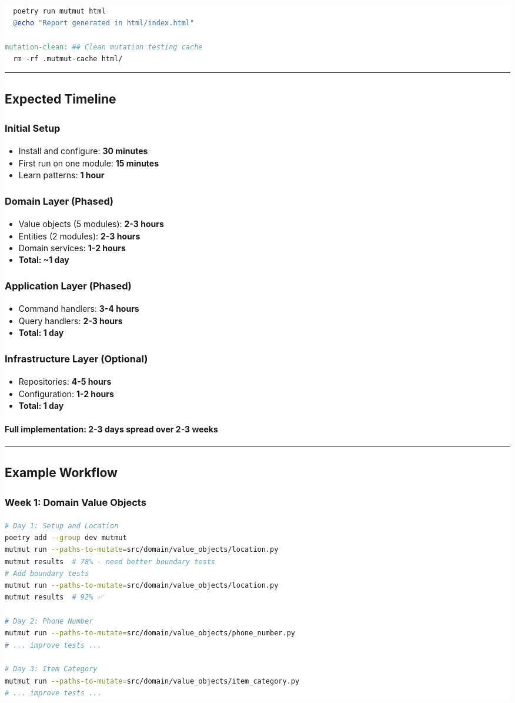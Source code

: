 ```makefile
  poetry run mutmut html
  @echo "Report generated in html/index.html"

mutation-clean: ## Clean mutation testing cache
  rm -rf .mutmut-cache html/
```

---

## Expected Timeline

### Initial Setup

- Install and configure: **30 minutes**
- First run on one module: **15 minutes**
- Learn patterns: **1 hour**

### Domain Layer (Phased)

- Value objects (5 modules): **2-3 hours**
- Entities (2 modules): **2-3 hours**
- Domain services: **1-2 hours**
- **Total: ~1 day**

### Application Layer (Phased)

- Command handlers: **3-4 hours**
- Query handlers: **2-3 hours**
- **Total: 1 day**

### Infrastructure Layer (Optional)

- Repositories: **4-5 hours**
- Configuration: **1-2 hours**
- **Total: 1 day**

#### **Full implementation: 2-3 days spread over 2-3 weeks**

---

## Example Workflow

### Week 1: Domain Value Objects

```bash
# Day 1: Setup and Location
poetry add --group dev mutmut
mutmut run --paths-to-mutate=src/domain/value_objects/location.py
mutmut results  # 78% - need better boundary tests
# Add boundary tests
mutmut run --paths-to-mutate=src/domain/value_objects/location.py
mutmut results  # 92% ✅

# Day 2: Phone Number
mutmut run --paths-to-mutate=src/domain/value_objects/phone_number.py
# ... improve tests ...

# Day 3: Item Category
mutmut run --paths-to-mutate=src/domain/value_objects/item_category.py
# ... improve tests ...
```

